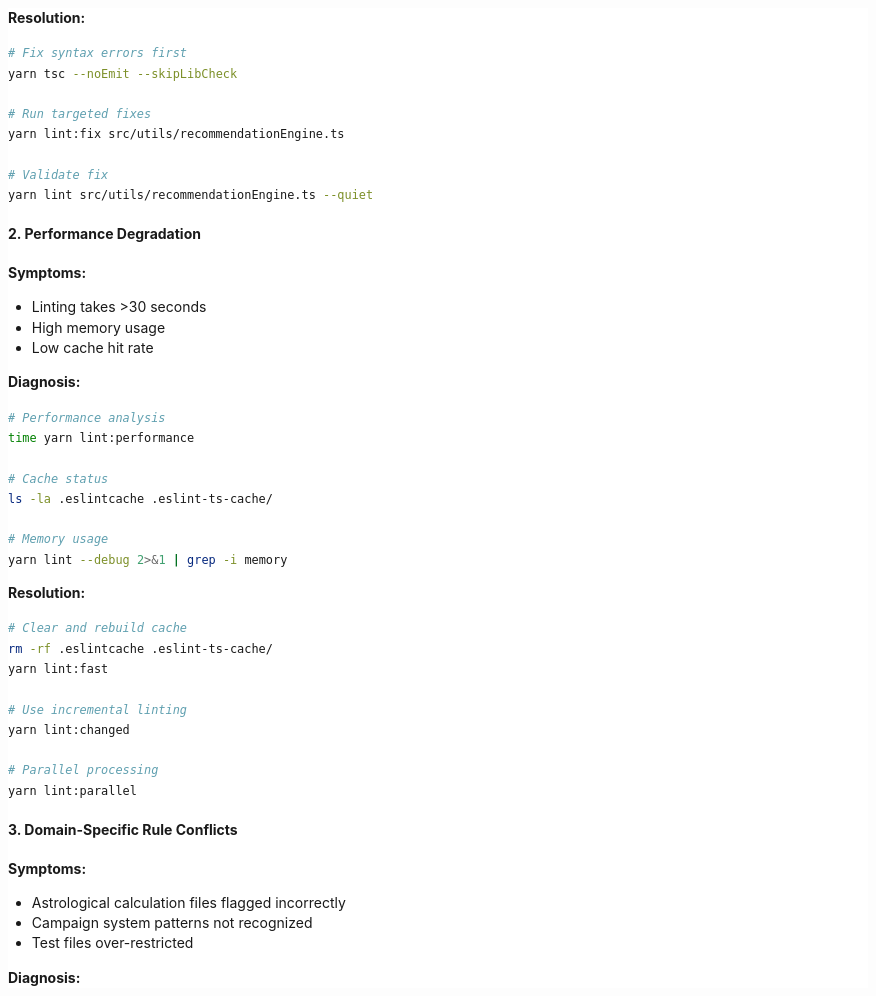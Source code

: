 **Resolution:**

```bash
# Fix syntax errors first
yarn tsc --noEmit --skipLibCheck

# Run targeted fixes
yarn lint:fix src/utils/recommendationEngine.ts

# Validate fix
yarn lint src/utils/recommendationEngine.ts --quiet
```

#### 2. Performance Degradation

**Symptoms:**

- Linting takes >30 seconds
- High memory usage
- Low cache hit rate

**Diagnosis:**

```bash
# Performance analysis
time yarn lint:performance

# Cache status
ls -la .eslintcache .eslint-ts-cache/

# Memory usage
yarn lint --debug 2>&1 | grep -i memory
```

**Resolution:**

```bash
# Clear and rebuild cache
rm -rf .eslintcache .eslint-ts-cache/
yarn lint:fast

# Use incremental linting
yarn lint:changed

# Parallel processing
yarn lint:parallel
```

#### 3. Domain-Specific Rule Conflicts

**Symptoms:**

- Astrological calculation files flagged incorrectly
- Campaign system patterns not recognized
- Test files over-restricted

**Diagnosis:**

